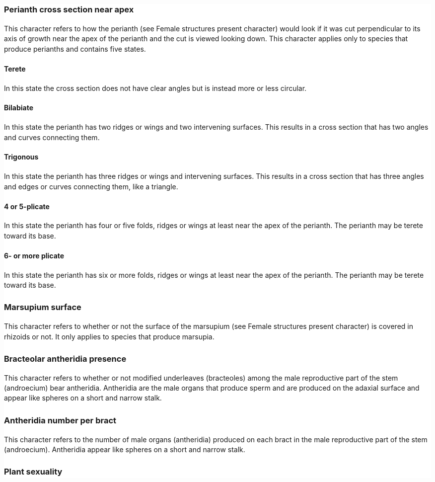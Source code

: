 ### Perianth cross section near apex

This character refers to how the perianth (see Female structures present
character) would look if it was cut perpendicular to its axis of growth near the
apex of the perianth and the cut is viewed looking down. This character applies
only to species that produce perianths and contains five states.

#### Terete

In this state the cross section does not have clear angles but is instead more
or less circular.

#### Bilabiate

In this state the perianth has two ridges or wings and two intervening surfaces.
This results in a cross section that has two angles and curves connecting them.

#### Trigonous

In this state the perianth has three ridges or wings and intervening surfaces.
This results in a cross section that has three angles and edges or curves
connecting them, like a triangle.

#### 4 or 5-plicate

In this state the perianth has four or five folds, ridges or wings at least near
the apex of the perianth. The perianth may be terete toward its base.

#### 6- or more plicate

In this state the perianth has six or more folds, ridges or wings at least near
the apex of the perianth. The perianth may be terete toward its base.

### Marsupium surface

This character refers to whether or not the surface of the marsupium (see Female
structures present character) is covered in rhizoids or not. It only applies to
species that produce marsupia.

### Bracteolar antheridia presence

This character refers to whether or not modified underleaves (bracteoles) among
the male reproductive part of the stem (androecium) bear antheridia. Antheridia
are the male organs that produce sperm and are produced on the adaxial surface
and appear like spheres on a short and narrow stalk.

### Antheridia number per bract

This character refers to the number of male organs (antheridia) produced on each
bract in the male reproductive part of the stem (androecium). Antheridia appear
like spheres on a short and narrow stalk.

### Plant sexuality
